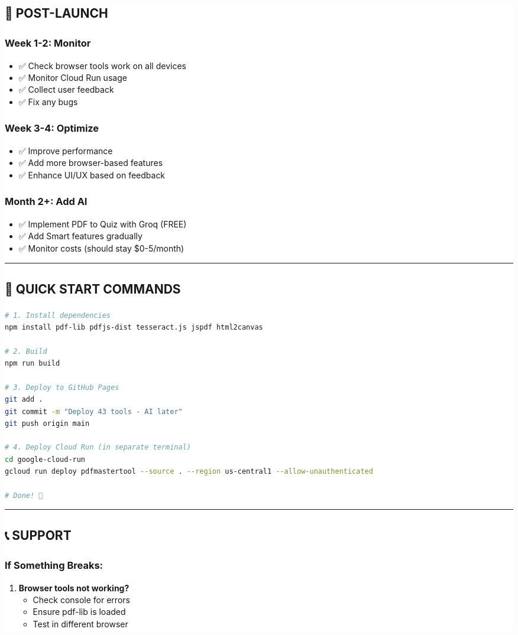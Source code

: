
## 🎊 POST-LAUNCH

### **Week 1-2: Monitor**
- ✅ Check browser tools work on all devices
- ✅ Monitor Cloud Run usage
- ✅ Collect user feedback
- ✅ Fix any bugs

### **Week 3-4: Optimize**
- ✅ Improve performance
- ✅ Add more browser-based features
- ✅ Enhance UI/UX based on feedback

### **Month 2+: Add AI**
- ✅ Implement PDF to Quiz with Groq (FREE)
- ✅ Add Smart features gradually
- ✅ Monitor costs (should stay $0-5/month)

---

## 🚀 QUICK START COMMANDS

```bash
# 1. Install dependencies
npm install pdf-lib pdfjs-dist tesseract.js jspdf html2canvas

# 2. Build
npm run build

# 3. Deploy to GitHub Pages
git add .
git commit -m "Deploy 43 tools - AI later"
git push origin main

# 4. Deploy Cloud Run (in separate terminal)
cd google-cloud-run
gcloud run deploy pdfmastertool --source . --region us-central1 --allow-unauthenticated

# Done! 🎉
```

---

## 📞 SUPPORT

### **If Something Breaks:**

1. **Browser tools not working?**
   - Check console for errors
   - Ensure pdf-lib is loaded
   - Test in different browser
